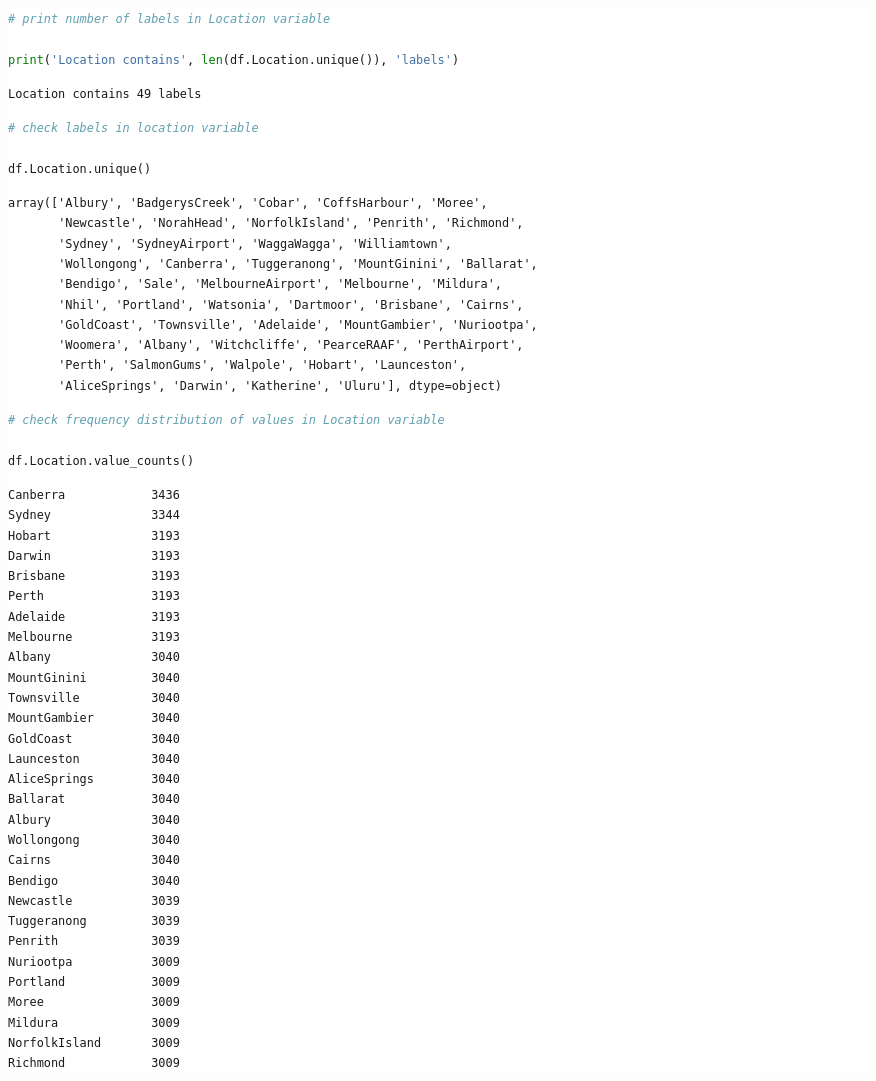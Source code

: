 
```python
# print number of labels in Location variable

print('Location contains', len(df.Location.unique()), 'labels')
```

    Location contains 49 labels



```python
# check labels in location variable

df.Location.unique()
```




    array(['Albury', 'BadgerysCreek', 'Cobar', 'CoffsHarbour', 'Moree',
           'Newcastle', 'NorahHead', 'NorfolkIsland', 'Penrith', 'Richmond',
           'Sydney', 'SydneyAirport', 'WaggaWagga', 'Williamtown',
           'Wollongong', 'Canberra', 'Tuggeranong', 'MountGinini', 'Ballarat',
           'Bendigo', 'Sale', 'MelbourneAirport', 'Melbourne', 'Mildura',
           'Nhil', 'Portland', 'Watsonia', 'Dartmoor', 'Brisbane', 'Cairns',
           'GoldCoast', 'Townsville', 'Adelaide', 'MountGambier', 'Nuriootpa',
           'Woomera', 'Albany', 'Witchcliffe', 'PearceRAAF', 'PerthAirport',
           'Perth', 'SalmonGums', 'Walpole', 'Hobart', 'Launceston',
           'AliceSprings', 'Darwin', 'Katherine', 'Uluru'], dtype=object)




```python
# check frequency distribution of values in Location variable

df.Location.value_counts()
```




    Canberra            3436
    Sydney              3344
    Hobart              3193
    Darwin              3193
    Brisbane            3193
    Perth               3193
    Adelaide            3193
    Melbourne           3193
    Albany              3040
    MountGinini         3040
    Townsville          3040
    MountGambier        3040
    GoldCoast           3040
    Launceston          3040
    AliceSprings        3040
    Ballarat            3040
    Albury              3040
    Wollongong          3040
    Cairns              3040
    Bendigo             3040
    Newcastle           3039
    Tuggeranong         3039
    Penrith             3039
    Nuriootpa           3009
    Portland            3009
    Moree               3009
    Mildura             3009
    NorfolkIsland       3009
    Richmond            3009